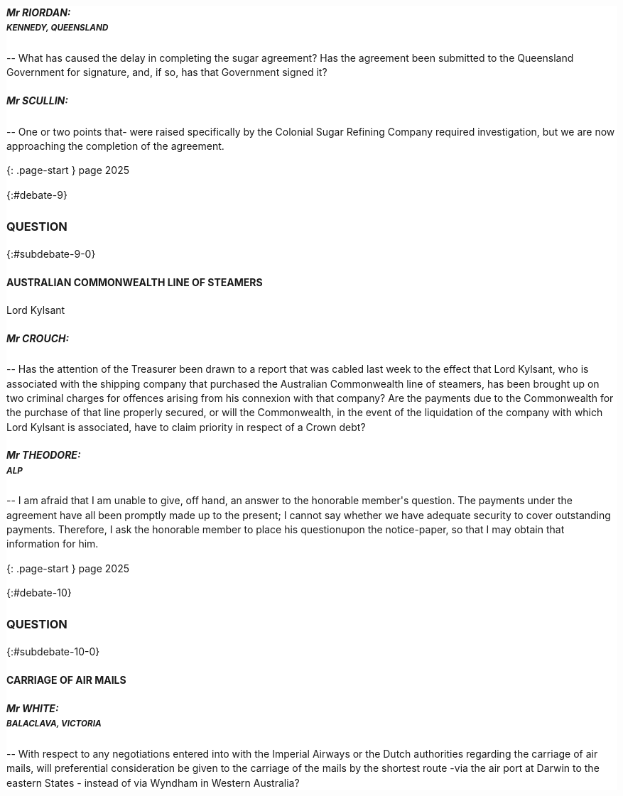 ##### Mr RIORDAN:<br><small class="text-muted">KENNEDY, QUEENSLAND</small>

-- What has caused the delay in completing the sugar agreement? Has the agreement been submitted to the Queensland Government for signature, and, if so, has that Government signed it? 

##### Mr SCULLIN:

-- One or two points that- were raised specifically by the Colonial Sugar Refining Company required investigation, but we are now approaching the completion of the agreement. 

{: .page-start }
page 2025

{:#debate-9}
### QUESTION

{:#subdebate-9-0}
#### AUSTRALIAN COMMONWEALTH LINE OF STEAMERS

Lord Kylsant

##### Mr CROUCH:

-- Has the attention of the Treasurer been drawn to a report that was cabled last week to the effect that Lord Kylsant, who is associated with the shipping company that purchased the Australian Commonwealth line of steamers, has been brought up on two criminal charges for offences arising from his connexion with that company? Are the payments due to the Commonwealth for the purchase of that line properly secured, or will the Commonwealth, in the event of the liquidation of the company with which Lord Kylsant is associated, have to claim priority in respect of a Crown debt? 

##### Mr THEODORE:<br><small class="text-muted">ALP</small>

-- I am afraid that I am unable to give, off hand, an answer to the honorable member's question. The payments under the agreement have all been promptly made up to the present; I cannot say whether we have adequate security to cover outstanding payments. Therefore, I ask the honorable member to place his questionupon the notice-paper, so that I may obtain that information for him. 

{: .page-start }
page 2025

{:#debate-10}
### QUESTION

{:#subdebate-10-0}
#### CARRIAGE OF AIR MAILS

##### Mr WHITE:<br><small class="text-muted">BALACLAVA, VICTORIA</small>

-- With respect to any negotiations entered into with the Imperial Airways or the Dutch authorities regarding the carriage of air mails, will preferential consideration be given to the carriage of the mails by the shortest route -via the air port at Darwin to the eastern States - instead of via Wyndham in Western Australia? 
